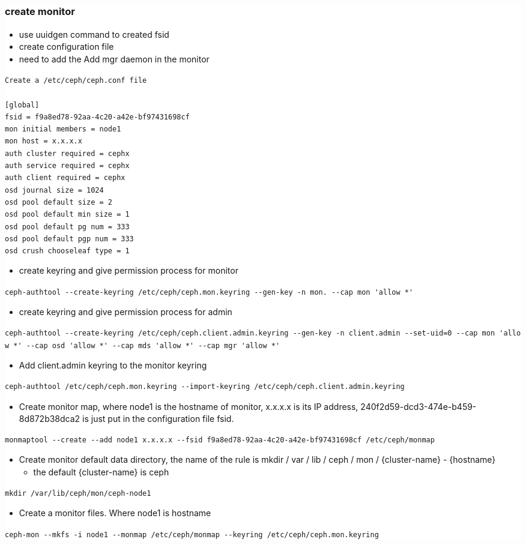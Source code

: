 ### create monitor
- use uuidgen command to created fsid
- create configuration file
- need to add the Add mgr daemon in the monitor

```
Create a /etc/ceph/ceph.conf file

[global]
fsid = f9a8ed78-92aa-4c20-a42e-bf97431698cf
mon initial members = node1
mon host = x.x.x.x
auth cluster required = cephx
auth service required = cephx
auth client required = cephx
osd journal size = 1024
osd pool default size = 2
osd pool default min size = 1
osd pool default pg num = 333
osd pool default pgp num = 333
osd crush chooseleaf type = 1
```

- create keyring and give permission process for monitor
```
ceph-authtool --create-keyring /etc/ceph/ceph.mon.keyring --gen-key -n mon. --cap mon 'allow *'
```

- create keyring and give permission process for admin
```
ceph-authtool --create-keyring /etc/ceph/ceph.client.admin.keyring --gen-key -n client.admin --set-uid=0 --cap mon 'allow *' --cap osd 'allow *' --cap mds 'allow *' --cap mgr 'allow *'
```

- Add client.admin keyring to the monitor keyring
```
ceph-authtool /etc/ceph/ceph.mon.keyring --import-keyring /etc/ceph/ceph.client.admin.keyring
```

- Create monitor map, where node1 is the hostname of monitor, x.x.x.x is its IP address, 240f2d59-dcd3-474e-b459-8d872b38dca2 is just put in the configuration file fsid.
```
monmaptool --create --add node1 x.x.x.x --fsid f9a8ed78-92aa-4c20-a42e-bf97431698cf /etc/ceph/monmap
```

- Create monitor default data directory, the name of the rule is mkdir / var / lib / ceph / mon / {cluster-name} - {hostname}
  - the default {cluster-name} is ceph
```
mkdir /var/lib/ceph/mon/ceph-node1
```

- Create a monitor files. Where node1 is hostname
```
ceph-mon --mkfs -i node1 --monmap /etc/ceph/monmap --keyring /etc/ceph/ceph.mon.keyring
```
